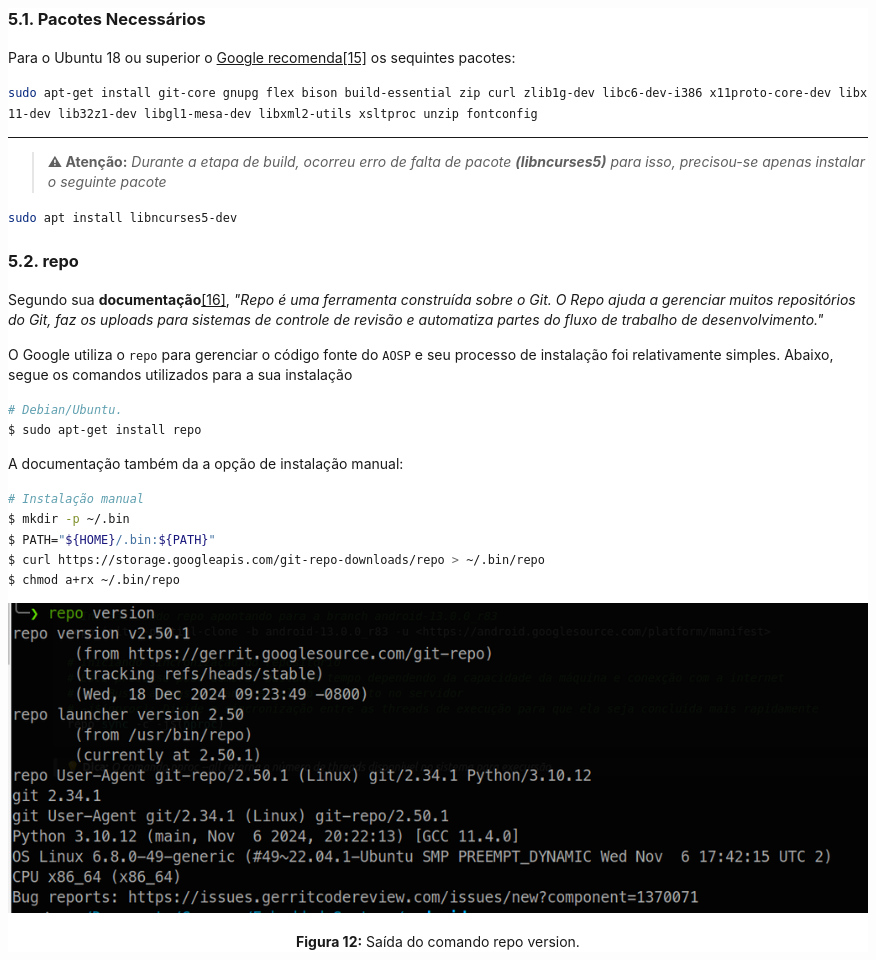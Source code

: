 ### 5.1. Pacotes Necessários

Para o Ubuntu 18 ou superior o [Google recomenda[15]](https://source.android.com/docs/setup/start?hl=pt-br#install-packages) os sequintes pacotes:

```bash
sudo apt-get install git-core gnupg flex bison build-essential zip curl zlib1g-dev libc6-dev-i386 x11proto-core-dev libx11-dev lib32z1-dev libgl1-mesa-dev libxml2-utils xsltproc unzip fontconfig
```

---

> **:warning: Atenção:** _Durante a etapa de build, ocorreu erro de falta de pacote **(libncurses5)** para isso, precisou-se apenas instalar
o seguinte pacote_

```bash
sudo apt install libncurses5-dev 
```

### 5.2. repo

Segundo sua **documentação**[[16]](https://gerrit.googlesource.com/git-repo/+/refs/heads/main/README.md), _"Repo é uma ferramenta construída sobre o Git. O Repo ajuda a gerenciar muitos repositórios do Git,
 faz os uploads para sistemas de controle de revisão e automatiza partes do fluxo de trabalho de desenvolvimento."_

O Google utiliza o `repo` para gerenciar o código fonte do `AOSP` e seu processo de instalação foi relativamente simples. Abaixo, segue os comandos utilizados
 para a sua instalação

```bash
# Debian/Ubuntu.
$ sudo apt-get install repo
```

A documentação também da a opção de instalação manual:

```bash
# Instalação manual
$ mkdir -p ~/.bin
$ PATH="${HOME}/.bin:${PATH}"
$ curl https://storage.googleapis.com/git-repo-downloads/repo > ~/.bin/repo
$ chmod a+rx ~/.bin/repo
```

<p style="text-align:center">
    <img src=imgs/repo.png alt style="width:100%; height:auto;">
    <figcaption style="text-align:center"><strong>Figura 12:</strong> Saída do comando repo version.</figcaption>
</p>
